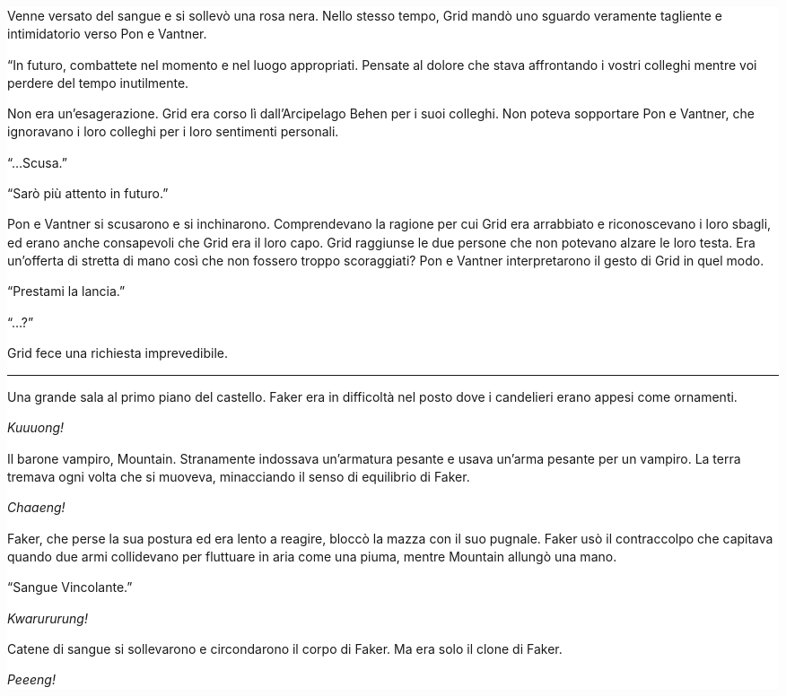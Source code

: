 
Venne versato del sangue e si sollevò una rosa nera. Nello stesso tempo, Grid mandò uno sguardo veramente tagliente e intimidatorio verso Pon e Vantner. 


“In futuro, combattete nel momento e nel luogo appropriati. Pensate al dolore che stava affrontando i vostri colleghi mentre voi perdere del tempo inutilmente. 


Non era un’esagerazione. Grid era corso lì dall’Arcipelago Behen per i suoi colleghi. Non poteva sopportare Pon e Vantner, che ignoravano i loro colleghi per i loro sentimenti personali. 


“…Scusa.”


“Sarò più attento in futuro.”


Pon e Vantner si scusarono e si inchinarono. Comprendevano la ragione per cui Grid era arrabbiato e riconoscevano i loro sbagli, ed erano anche consapevoli che Grid era il loro capo. Grid raggiunse le due persone che non potevano alzare le loro testa. Era un’offerta di stretta di mano così che non fossero troppo scoraggiati? Pon e Vantner interpretarono il gesto di Grid in quel modo.


“Prestami la lancia.”


“…?”


Grid fece una richiesta imprevedibile.


***


Una grande sala al primo piano del castello. Faker era in difficoltà nel posto dove i candelieri erano appesi come ornamenti.


<i>Kuuuong!</i>


Il barone vampiro, Mountain. Stranamente indossava un’armatura pesante e usava un’arma pesante per un vampiro. La terra tremava ogni volta che si muoveva, minacciando il senso di equilibrio di Faker. 


<i>Chaaeng!</i>


Faker, che perse la sua postura ed era lento a reagire, bloccò la mazza con il suo pugnale. Faker usò il contraccolpo che capitava quando due armi collidevano per fluttuare in aria come una piuma, mentre Mountain allungò una mano. 


“Sangue Vincolante.”


<i>Kwarururung!</i>


Catene di sangue si sollevarono e circondarono il corpo di Faker. Ma era solo il clone di Faker.


<i>Peeeng!</i>


